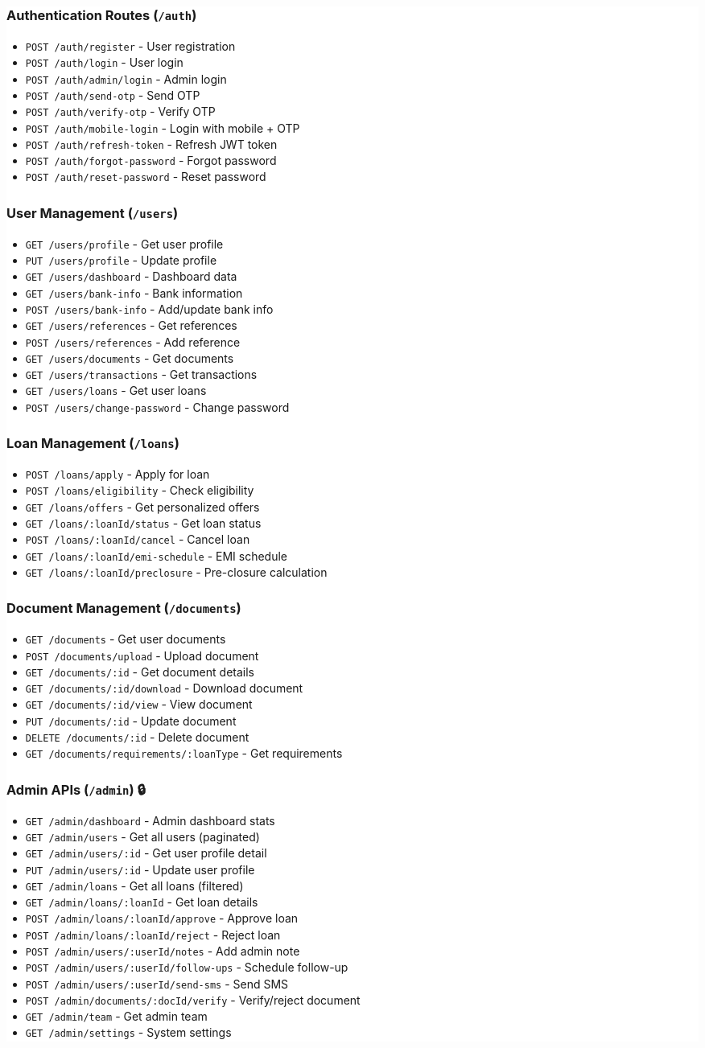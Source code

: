 ### Authentication Routes (`/auth`)
- `POST /auth/register` - User registration
- `POST /auth/login` - User login
- `POST /auth/admin/login` - Admin login
- `POST /auth/send-otp` - Send OTP
- `POST /auth/verify-otp` - Verify OTP
- `POST /auth/mobile-login` - Login with mobile + OTP
- `POST /auth/refresh-token` - Refresh JWT token
- `POST /auth/forgot-password` - Forgot password
- `POST /auth/reset-password` - Reset password

### User Management (`/users`)
- `GET /users/profile` - Get user profile
- `PUT /users/profile` - Update profile
- `GET /users/dashboard` - Dashboard data
- `GET /users/bank-info` - Bank information
- `POST /users/bank-info` - Add/update bank info
- `GET /users/references` - Get references
- `POST /users/references` - Add reference
- `GET /users/documents` - Get documents
- `GET /users/transactions` - Get transactions
- `GET /users/loans` - Get user loans
- `POST /users/change-password` - Change password

### Loan Management (`/loans`)
- `POST /loans/apply` - Apply for loan
- `POST /loans/eligibility` - Check eligibility
- `GET /loans/offers` - Get personalized offers
- `GET /loans/:loanId/status` - Get loan status
- `POST /loans/:loanId/cancel` - Cancel loan
- `GET /loans/:loanId/emi-schedule` - EMI schedule
- `GET /loans/:loanId/preclosure` - Pre-closure calculation

### Document Management (`/documents`)
- `GET /documents` - Get user documents
- `POST /documents/upload` - Upload document
- `GET /documents/:id` - Get document details
- `GET /documents/:id/download` - Download document
- `GET /documents/:id/view` - View document
- `PUT /documents/:id` - Update document
- `DELETE /documents/:id` - Delete document
- `GET /documents/requirements/:loanType` - Get requirements

### Admin APIs (`/admin`) 🔒
- `GET /admin/dashboard` - Admin dashboard stats
- `GET /admin/users` - Get all users (paginated)
- `GET /admin/users/:id` - Get user profile detail
- `PUT /admin/users/:id` - Update user profile
- `GET /admin/loans` - Get all loans (filtered)
- `GET /admin/loans/:loanId` - Get loan details
- `POST /admin/loans/:loanId/approve` - Approve loan
- `POST /admin/loans/:loanId/reject` - Reject loan
- `POST /admin/users/:userId/notes` - Add admin note
- `POST /admin/users/:userId/follow-ups` - Schedule follow-up
- `POST /admin/users/:userId/send-sms` - Send SMS
- `POST /admin/documents/:docId/verify` - Verify/reject document
- `GET /admin/team` - Get admin team
- `GET /admin/settings` - System settings
